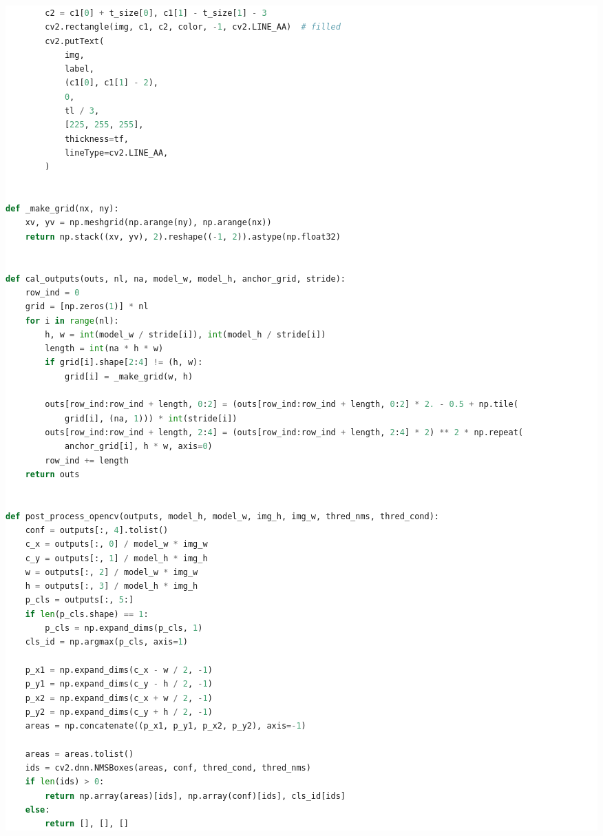 ```python
        c2 = c1[0] + t_size[0], c1[1] - t_size[1] - 3
        cv2.rectangle(img, c1, c2, color, -1, cv2.LINE_AA)  # filled
        cv2.putText(
            img,
            label,
            (c1[0], c1[1] - 2),
            0,
            tl / 3,
            [225, 255, 255],
            thickness=tf,
            lineType=cv2.LINE_AA,
        )


def _make_grid(nx, ny):
    xv, yv = np.meshgrid(np.arange(ny), np.arange(nx))
    return np.stack((xv, yv), 2).reshape((-1, 2)).astype(np.float32)


def cal_outputs(outs, nl, na, model_w, model_h, anchor_grid, stride):
    row_ind = 0
    grid = [np.zeros(1)] * nl
    for i in range(nl):
        h, w = int(model_w / stride[i]), int(model_h / stride[i])
        length = int(na * h * w)
        if grid[i].shape[2:4] != (h, w):
            grid[i] = _make_grid(w, h)

        outs[row_ind:row_ind + length, 0:2] = (outs[row_ind:row_ind + length, 0:2] * 2. - 0.5 + np.tile(
            grid[i], (na, 1))) * int(stride[i])
        outs[row_ind:row_ind + length, 2:4] = (outs[row_ind:row_ind + length, 2:4] * 2) ** 2 * np.repeat(
            anchor_grid[i], h * w, axis=0)
        row_ind += length
    return outs


def post_process_opencv(outputs, model_h, model_w, img_h, img_w, thred_nms, thred_cond):
    conf = outputs[:, 4].tolist()
    c_x = outputs[:, 0] / model_w * img_w
    c_y = outputs[:, 1] / model_h * img_h
    w = outputs[:, 2] / model_w * img_w
    h = outputs[:, 3] / model_h * img_h
    p_cls = outputs[:, 5:]
    if len(p_cls.shape) == 1:
        p_cls = np.expand_dims(p_cls, 1)
    cls_id = np.argmax(p_cls, axis=1)

    p_x1 = np.expand_dims(c_x - w / 2, -1)
    p_y1 = np.expand_dims(c_y - h / 2, -1)
    p_x2 = np.expand_dims(c_x + w / 2, -1)
    p_y2 = np.expand_dims(c_y + h / 2, -1)
    areas = np.concatenate((p_x1, p_y1, p_x2, p_y2), axis=-1)

    areas = areas.tolist()
    ids = cv2.dnn.NMSBoxes(areas, conf, thred_cond, thred_nms)
    if len(ids) > 0:
        return np.array(areas)[ids], np.array(conf)[ids], cls_id[ids]
    else:
        return [], [], []


```